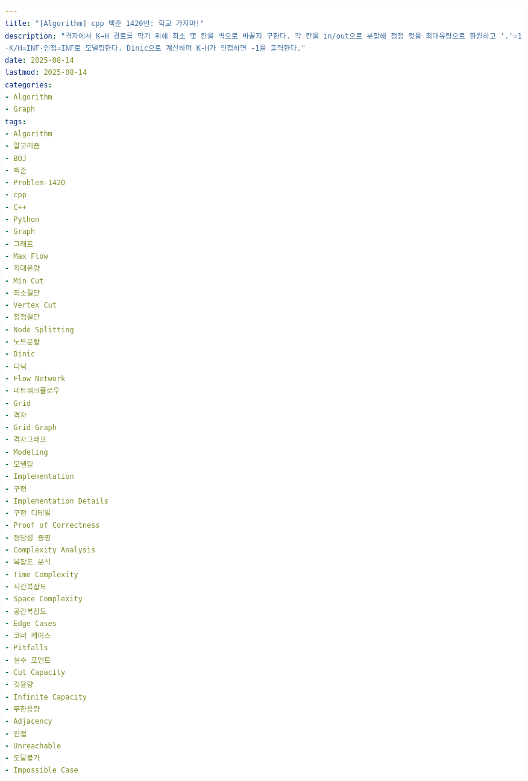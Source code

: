 ```yaml
---
title: "[Algorithm] cpp 백준 1420번: 학교 가지마!"
description: "격자에서 K→H 경로를 막기 위해 최소 몇 칸을 벽으로 바꿀지 구한다. 각 칸을 in/out으로 분할해 정점 컷을 최대유량으로 환원하고 '.'=1·K/H=INF·인접=INF로 모델링한다. Dinic으로 계산하며 K-H가 인접하면 -1을 출력한다."
date: 2025-08-14
lastmod: 2025-08-14
categories:
- Algorithm
- Graph
tags:
- Algorithm
- 알고리즘
- BOJ
- 백준
- Problem-1420
- cpp
- C++
- Python
- Graph
- 그래프
- Max Flow
- 최대유량
- Min Cut
- 최소절단
- Vertex Cut
- 정점절단
- Node Splitting
- 노드분할
- Dinic
- 디닉
- Flow Network
- 네트워크플로우
- Grid
- 격자
- Grid Graph
- 격자그래프
- Modeling
- 모델링
- Implementation
- 구현
- Implementation Details
- 구현 디테일
- Proof of Correctness
- 정당성 증명
- Complexity Analysis
- 복잡도 분석
- Time Complexity
- 시간복잡도
- Space Complexity
- 공간복잡도
- Edge Cases
- 코너 케이스
- Pitfalls
- 실수 포인트
- Cut Capacity
- 컷용량
- Infinite Capacity
- 무한용량
- Adjacency
- 인접
- Unreachable
- 도달불가
- Impossible Case
```